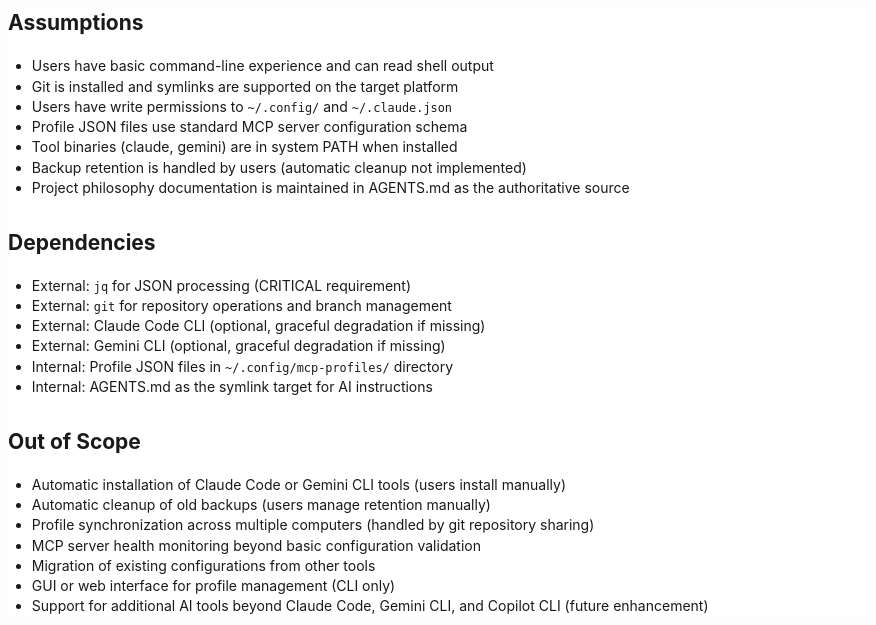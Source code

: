 ## Assumptions

- Users have basic command-line experience and can read shell output
- Git is installed and symlinks are supported on the target platform
- Users have write permissions to `~/.config/` and `~/.claude.json`
- Profile JSON files use standard MCP server configuration schema
- Tool binaries (claude, gemini) are in system PATH when installed
- Backup retention is handled by users (automatic cleanup not implemented)
- Project philosophy documentation is maintained in AGENTS.md as the authoritative source

## Dependencies

- External: `jq` for JSON processing (CRITICAL requirement)
- External: `git` for repository operations and branch management
- External: Claude Code CLI (optional, graceful degradation if missing)
- External: Gemini CLI (optional, graceful degradation if missing)
- Internal: Profile JSON files in `~/.config/mcp-profiles/` directory
- Internal: AGENTS.md as the symlink target for AI instructions

## Out of Scope

- Automatic installation of Claude Code or Gemini CLI tools (users install manually)
- Automatic cleanup of old backups (users manage retention manually)
- Profile synchronization across multiple computers (handled by git repository sharing)
- MCP server health monitoring beyond basic configuration validation
- Migration of existing configurations from other tools
- GUI or web interface for profile management (CLI only)
- Support for additional AI tools beyond Claude Code, Gemini CLI, and Copilot CLI (future enhancement)
